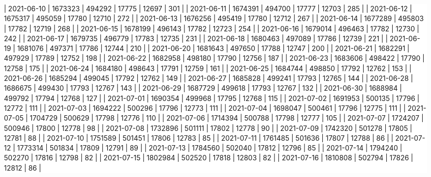 | 2021-06-10 | 1673323 | 494292 | 17775 | 12697 | 301 |
| 2021-06-11 | 1674391 | 494700 | 17777 | 12703 | 285 |
| 2021-06-12 | 1675317 | 495059 | 17780 | 12710 | 272 |
| 2021-06-13 | 1676256 | 495419 | 17780 | 12712 | 267 |
| 2021-06-14 | 1677289 | 495803 | 17782 | 12719 | 268 |
| 2021-06-15 | 1678199 | 496143 | 17782 | 12723 | 254 |
| 2021-06-16 | 1679014 | 496463 | 17782 | 12730 | 242 |
| 2021-06-17 | 1679735 | 496779 | 17783 | 12735 | 231 |
| 2021-06-18 | 1680463 | 497089 | 17786 | 12739 | 221 |
| 2021-06-19 | 1681076 | 497371 | 17786 | 12744 | 210 |
| 2021-06-20 | 1681643 | 497650 | 17788 | 12747 | 200 |
| 2021-06-21 | 1682291 | 497929 | 17789 | 12752 | 198 |
| 2021-06-22 | 1682958 | 498180 | 17790 | 12756 | 187 |
| 2021-06-23 | 1683606 | 498422 | 17790 | 12758 | 175 |
| 2021-06-24 | 1684180 | 498643 | 17791 | 12759 | 161 |
| 2021-06-25 | 1684744 | 498850 | 17792 | 12762 | 153 |
| 2021-06-26 | 1685294 | 499045 | 17792 | 12762 | 149 |
| 2021-06-27 | 1685828 | 499241 | 17793 | 12765 | 144 |
| 2021-06-28 | 1686675 | 499430 | 17793 | 12767 | 143 |
| 2021-06-29 | 1687729 | 499618 | 17793 | 12767 | 132 |
| 2021-06-30 | 1688984 | 499792 | 17794 | 12768 | 127 |
| 2021-07-01 | 1690354 | 499968 | 17795 | 12768 | 115 |
| 2021-07-02 | 1691953 | 500135 | 17796 | 12772 | 111 |
| 2021-07-03 | 1694222 | 500296 | 17796 | 12773 | 111 |
| 2021-07-04 | 1698047 | 500461 | 17796 | 12775 | 111 |
| 2021-07-05 | 1704729 | 500629 | 17798 | 12776 | 110 |
| 2021-07-06 | 1714394 | 500788 | 17798 | 12777 | 105 |
| 2021-07-07 | 1724207 | 500946 | 17800 | 12778 | 98 |
| 2021-07-08 | 1732896 | 501111 | 17802 | 12778 | 90 |
| 2021-07-09 | 1742320 | 501278 | 17805 | 12781 | 88 |
| 2021-07-10 | 1751589 | 501451 | 17806 | 12783 | 85 |
| 2021-07-11 | 1761485 | 501636 | 17807 | 12788 | 86 |
| 2021-07-12 | 1773314 | 501834 | 17809 | 12791 | 89 |
| 2021-07-13 | 1784560 | 502040 | 17812 | 12796 | 85 |
| 2021-07-14 | 1794240 | 502270 | 17816 | 12798 | 82 |
| 2021-07-15 | 1802984 | 502520 | 17818 | 12803 | 82 |
| 2021-07-16 | 1810808 | 502794 | 17826 | 12812 | 86 |